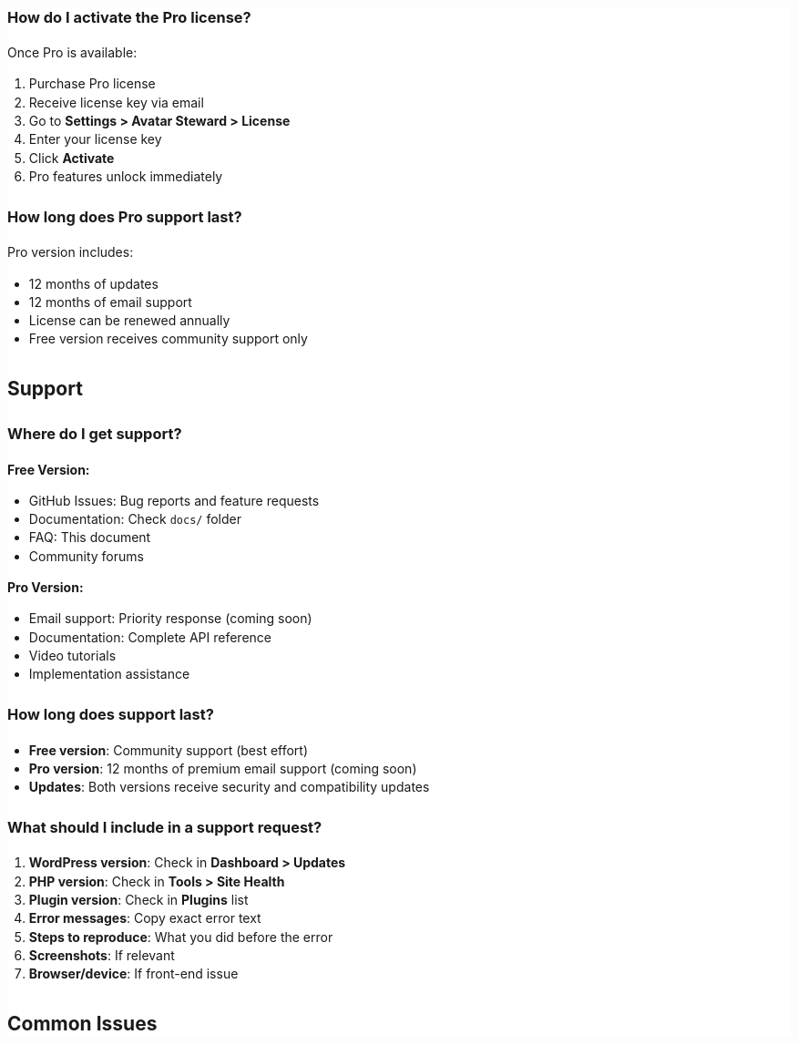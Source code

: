 ### How do I activate the Pro license?

Once Pro is available:
1. Purchase Pro license
2. Receive license key via email
3. Go to **Settings > Avatar Steward > License**
4. Enter your license key
5. Click **Activate**
6. Pro features unlock immediately

### How long does Pro support last?

Pro version includes:
- 12 months of updates
- 12 months of email support
- License can be renewed annually
- Free version receives community support only

## Support

### Where do I get support?

**Free Version:**
- GitHub Issues: Bug reports and feature requests
- Documentation: Check `docs/` folder
- FAQ: This document
- Community forums

**Pro Version:**
- Email support: Priority response (coming soon)
- Documentation: Complete API reference
- Video tutorials
- Implementation assistance

### How long does support last?

- **Free version**: Community support (best effort)
- **Pro version**: 12 months of premium email support (coming soon)
- **Updates**: Both versions receive security and compatibility updates

### What should I include in a support request?

1. **WordPress version**: Check in **Dashboard > Updates**
2. **PHP version**: Check in **Tools > Site Health**
3. **Plugin version**: Check in **Plugins** list
4. **Error messages**: Copy exact error text
5. **Steps to reproduce**: What you did before the error
6. **Screenshots**: If relevant
7. **Browser/device**: If front-end issue

## Common Issues
